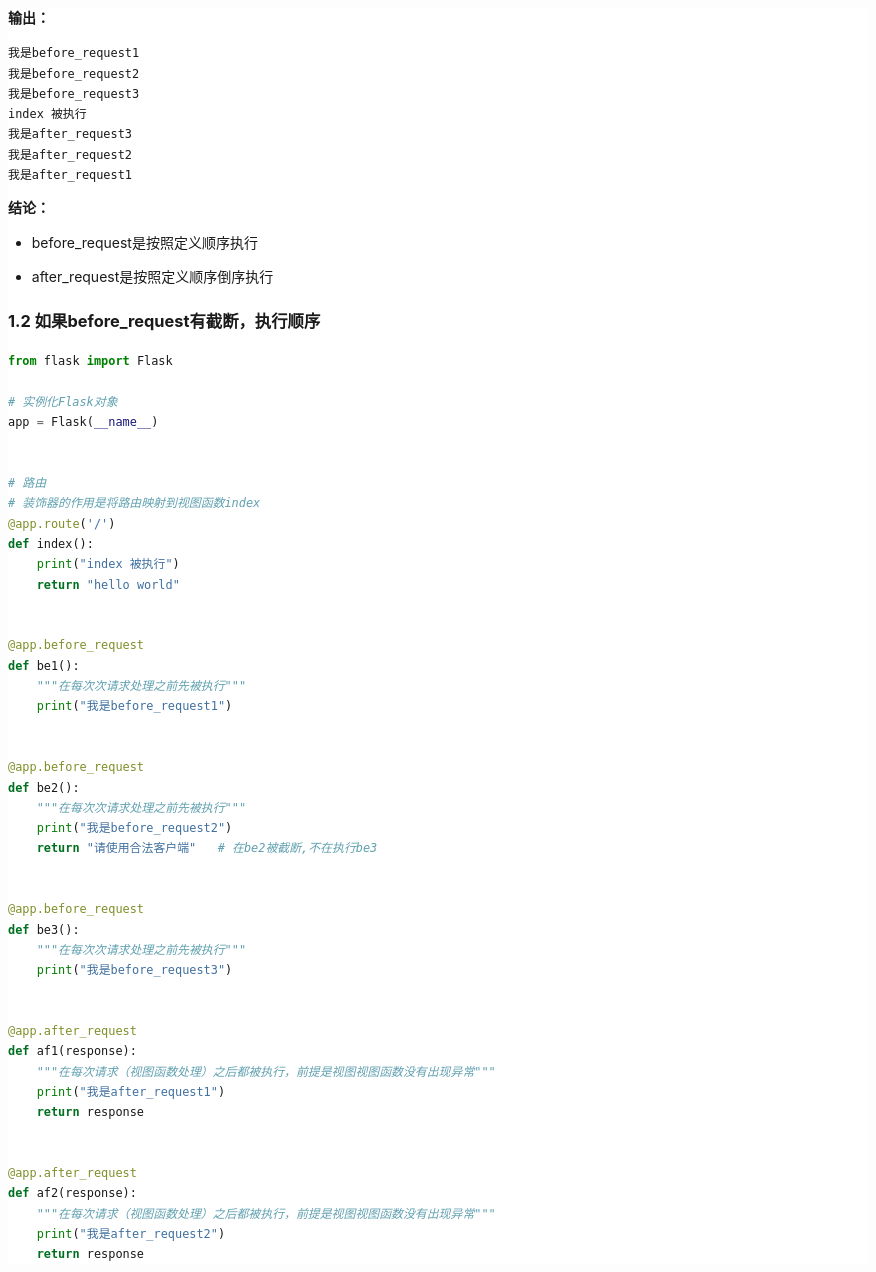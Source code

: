 **输出：**

```PYTHON
我是before_request1
我是before_request2
我是before_request3
index 被执行
我是after_request3
我是after_request2
我是after_request1
```

**结论：**

- before_request是按照定义顺序执行

- after_request是按照定义顺序倒序执行

### 1.2 如果before_request有截断，执行顺序

```python
from flask import Flask

# 实例化Flask对象
app = Flask(__name__)


# 路由
# 装饰器的作用是将路由映射到视图函数index
@app.route('/')
def index():
    print("index 被执行")
    return "hello world"


@app.before_request
def be1():
    """在每次次请求处理之前先被执行"""
    print("我是before_request1")


@app.before_request
def be2():
    """在每次次请求处理之前先被执行"""
    print("我是before_request2")
    return "请使用合法客户端"   # 在be2被截断,不在执行be3


@app.before_request
def be3():
    """在每次次请求处理之前先被执行"""
    print("我是before_request3")


@app.after_request
def af1(response):
    """在每次请求（视图函数处理）之后都被执行，前提是视图视图函数没有出现异常"""
    print("我是after_request1")
    return response


@app.after_request
def af2(response):
    """在每次请求（视图函数处理）之后都被执行，前提是视图视图函数没有出现异常"""
    print("我是after_request2")
    return response
```